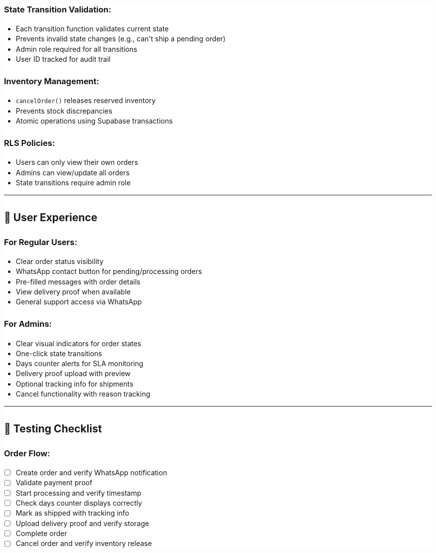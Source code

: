 ### State Transition Validation:
- Each transition function validates current state
- Prevents invalid state changes (e.g., can't ship a pending order)
- Admin role required for all transitions
- User ID tracked for audit trail

### Inventory Management:
- `cancelOrder()` releases reserved inventory
- Prevents stock discrepancies
- Atomic operations using Supabase transactions

### RLS Policies:
- Users can only view their own orders
- Admins can view/update all orders
- State transitions require admin role

---

## 📱 User Experience

### For Regular Users:
- Clear order status visibility
- WhatsApp contact button for pending/processing orders
- Pre-filled messages with order details
- View delivery proof when available
- General support access via WhatsApp

### For Admins:
- Clear visual indicators for order states
- One-click state transitions
- Days counter alerts for SLA monitoring
- Delivery proof upload with preview
- Optional tracking info for shipments
- Cancel functionality with reason tracking

---

## 🧪 Testing Checklist

### Order Flow:
- [ ] Create order and verify WhatsApp notification
- [ ] Validate payment proof
- [ ] Start processing and verify timestamp
- [ ] Check days counter displays correctly
- [ ] Mark as shipped with tracking info
- [ ] Upload delivery proof and verify storage
- [ ] Complete order
- [ ] Cancel order and verify inventory release
